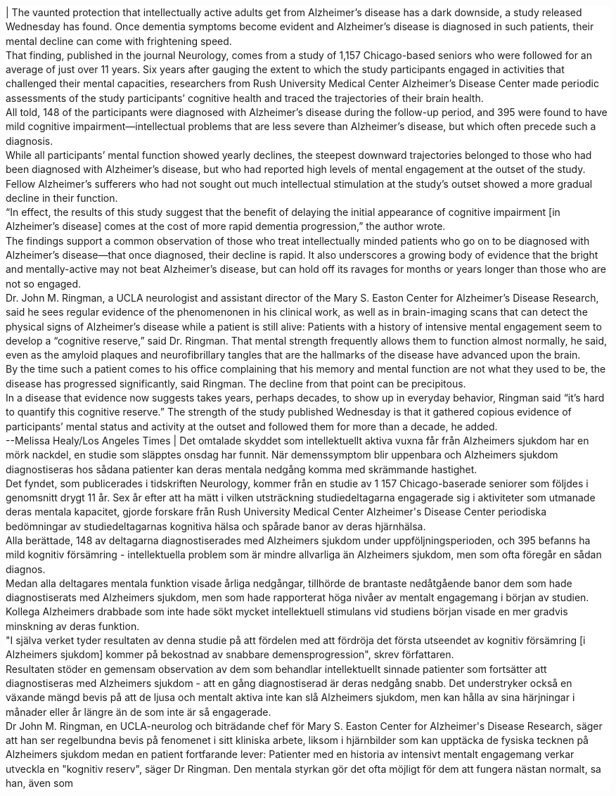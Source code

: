 | The vaunted protection that intellectually active adults get from Alzheimer’s disease has a dark downside, a study released Wednesday has found. Once dementia symptoms become evident and Alzheimer’s disease is diagnosed in such patients, their mental decline can come with frightening speed.<br/>That finding, published in the journal Neurology, comes from a study of 1,157 Chicago-based seniors who were followed for an average of just over 11 years. Six years after gauging the extent to which the study participants engaged in activities that challenged their mental capacities, researchers from Rush University Medical Center Alzheimer’s Disease Center made periodic assessments of the study participants’ cognitive health and traced the trajectories of their brain health.<br/>All told, 148 of the participants were diagnosed with Alzheimer’s disease during the follow-up period, and 395 were found to have mild cognitive impairment—intellectual problems that are less severe than Alzheimer’s disease, but which often precede such a diagnosis.<br/>While all participants’ mental function showed yearly declines, the steepest downward trajectories belonged to those who had been diagnosed with Alzheimer’s disease, but who had reported high levels of mental engagement at the outset of the study. Fellow Alzheimer’s sufferers who had not sought out much intellectual stimulation at the study’s outset showed a more gradual decline in their function.<br/>“In effect, the results of this study suggest that the benefit of delaying the initial appearance of cognitive impairment [in Alzheimer’s disease] comes at the cost of more rapid dementia progression,” the author wrote.<br/>The findings support a common observation of those who treat intellectually minded patients who go on to be diagnosed with Alzheimer’s disease—that once diagnosed, their decline is rapid. It also underscores a growing body of evidence that the bright and mentally-active may not beat Alzheimer’s disease, but can hold off its ravages for months or years longer than those who are not so engaged.<br/>Dr. John M. Ringman, a UCLA neurologist and assistant director of the Mary S. Easton Center for Alzheimer’s Disease Research, said he sees regular evidence of the phenomenonen in his clinical work, as well as in brain-imaging scans that can detect the physical signs of Alzheimer’s disease while a patient is still alive: Patients with a history of intensive mental engagement seem to develop a “cognitive reserve,” said Dr. Ringman. That mental strength frequently allows them to function almost normally, he said, even as the amyloid plaques and neurofibrillary tangles that are the hallmarks of the disease have advanced upon the brain.<br/>By the time such a patient comes to his office complaining that his memory and mental function are not what they used to be, the disease has progressed significantly, said Ringman. The decline from that point can be precipitous.<br/>In a disease that evidence now suggests takes years, perhaps decades, to show up in everyday behavior, Ringman said “it’s hard to quantify this cognitive reserve.” The strength of the study published Wednesday is that it gathered copious evidence of participants’ mental status and activity at the outset and followed them for more than a decade, he added.<br/>--Melissa Healy/Los Angeles Times | Det omtalade skyddet som intellektuellt aktiva vuxna får från Alzheimers sjukdom har en mörk nackdel, en studie som släpptes onsdag har funnit. När demenssymptom blir uppenbara och Alzheimers sjukdom diagnostiseras hos sådana patienter kan deras mentala nedgång komma med skrämmande hastighet.<br/>Det fyndet, som publicerades i tidskriften Neurology, kommer från en studie av 1 157 Chicago-baserade seniorer som följdes i genomsnitt drygt 11 år. Sex år efter att ha mätt i vilken utsträckning studiedeltagarna engagerade sig i aktiviteter som utmanade deras mentala kapacitet, gjorde forskare från Rush University Medical Center Alzheimer's Disease Center periodiska bedömningar av studiedeltagarnas kognitiva hälsa och spårade banor av deras hjärnhälsa.<br/>Alla berättade, 148 av deltagarna diagnostiserades med Alzheimers sjukdom under uppföljningsperioden, och 395 befanns ha mild kognitiv försämring - intellektuella problem som är mindre allvarliga än Alzheimers sjukdom, men som ofta föregår en sådan diagnos.<br/>Medan alla deltagares mentala funktion visade årliga nedgångar, tillhörde de brantaste nedåtgående banor dem som hade diagnostiserats med Alzheimers sjukdom, men som hade rapporterat höga nivåer av mentalt engagemang i början av studien. Kollega Alzheimers drabbade som inte hade sökt mycket intellektuell stimulans vid studiens början visade en mer gradvis minskning av deras funktion.<br/>"I själva verket tyder resultaten av denna studie på att fördelen med att fördröja det första utseendet av kognitiv försämring [i Alzheimers sjukdom] kommer på bekostnad av snabbare demensprogression", skrev författaren.<br/>Resultaten stöder en gemensam observation av dem som behandlar intellektuellt sinnade patienter som fortsätter att diagnostiseras med Alzheimers sjukdom - att en gång diagnostiserad är deras nedgång snabb. Det understryker också en växande mängd bevis på att de ljusa och mentalt aktiva inte kan slå Alzheimers sjukdom, men kan hålla av sina härjningar i månader eller år längre än de som inte är så engagerade.<br/>Dr John M. Ringman, en UCLA-neurolog och biträdande chef för Mary S. Easton Center for Alzheimer's Disease Research, säger att han ser regelbundna bevis på fenomenet i sitt kliniska arbete, liksom i hjärnbilder som kan upptäcka de fysiska tecknen på Alzheimers sjukdom medan en patient fortfarande lever: Patienter med en historia av intensivt mentalt engagemang verkar utveckla en "kognitiv reserv", säger Dr Ringman. Den mentala styrkan gör det ofta möjligt för dem att fungera nästan normalt, sa han, även som